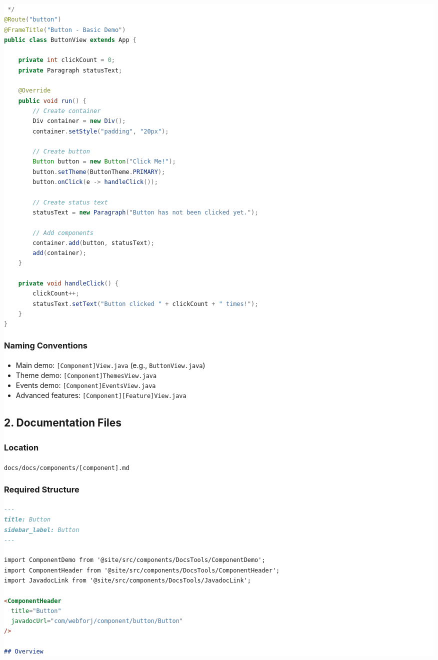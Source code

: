 ```java
 */
@Route("button")
@FrameTitle("Button - Basic Demo")
public class ButtonView extends App {
    
    private int clickCount = 0;
    private Paragraph statusText;
    
    @Override
    public void run() {
        // Create container
        Div container = new Div();
        container.setStyle("padding", "20px");
        
        // Create button
        Button button = new Button("Click Me!");
        button.setTheme(ButtonTheme.PRIMARY);
        button.onClick(e -> handleClick());
        
        // Create status text
        statusText = new Paragraph("Button has not been clicked yet.");
        
        // Add components
        container.add(button, statusText);
        add(container);
    }
    
    private void handleClick() {
        clickCount++;
        statusText.setText("Button clicked " + clickCount + " times!");
    }
}
```

### Naming Conventions
- Main demo: `[Component]View.java` (e.g., `ButtonView.java`)
- Theme demo: `[Component]ThemesView.java`
- Events demo: `[Component]EventsView.java`
- Advanced features: `[Component][Feature]View.java`

## 2. Documentation Files

### Location
`docs/docs/components/[component].md`

### Required Structure
```markdown
---
title: Button
sidebar_label: Button
---

import ComponentDemo from '@site/src/components/DocsTools/ComponentDemo';
import ComponentHeader from '@site/src/components/DocsTools/ComponentHeader';
import JavadocLink from '@site/src/components/DocsTools/JavadocLink';

<ComponentHeader 
  title="Button"
  javadocUrl="com/webforj/component/button/Button"
/>

## Overview
```